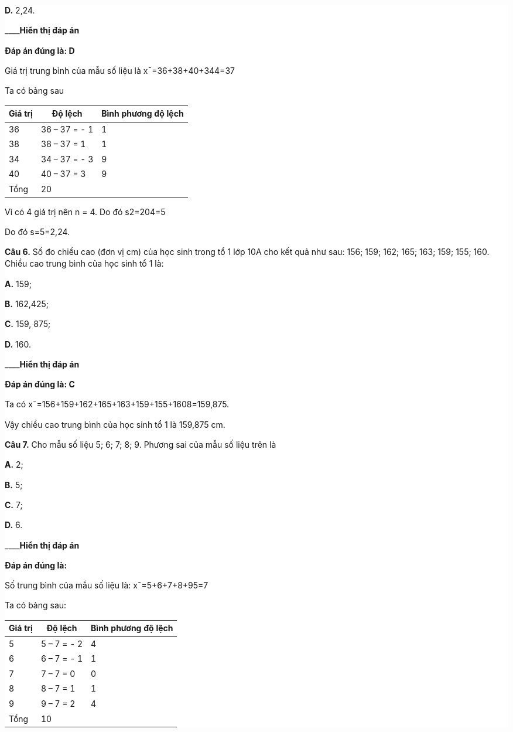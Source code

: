 **D.** 2,24.

____**Hiển thị đáp án**

**Đáp án đúng là: D**

Giá trị trung bình của mẫu số liệu là x¯=36+38+40+344=37

Ta có bảng sau

Giá trị |  Độ lệch |  Bình phương độ lệch  
---|---|---  
36 |  36 – 37 = - 1 |  1  
38 |  38 – 37 = 1 |  1  
34 |  34 – 37 = - 3 |  9  
40 |  40 – 37 = 3 |  9  
Tổng |  20  
  
Vì có 4 giá trị nên n = 4. Do đó s2=204=5

Do đó s=5=2,24.

**Câu 6.** Số đo chiều cao (đơn vị cm) của học sinh trong tổ 1 lớp 10A cho kết quả như sau: 156; 159; 162; 165; 163; 159; 155; 160. Chiều cao trung bình của học sinh tổ 1 là:

**A.** 159;

**B.** 162,425;

**C.** 159, 875;

**D.** 160.

____**Hiển thị đáp án**

**Đáp án đúng là: C**

Ta có x¯=156+159+162+165+163+159+155+1608=159,875.

Vậy chiều cao trung bình của học sinh tổ 1 là 159,875 cm.

**Câu 7.** Cho mẫu số liệu 5; 6; 7; 8; 9. Phương sai của mẫu số liệu trên là

**A.** 2;

**B.** 5;

**C.** 7;

**D.** 6.

____**Hiển thị đáp án**

**Đáp án đúng là:**

Số trung bình của mẫu số liệu là: x¯=5+6+7+8+95=7

Ta có bảng sau:

Giá trị |  Độ lệch |  Bình phương độ lệch  
---|---|---  
5 |  5 – 7 = - 2 |  4  
6 |  6 – 7 = - 1 |  1  
7 |  7 – 7 = 0 |  0  
8 |  8 – 7 = 1 |  1  
9 |  9 – 7 = 2 |  4  
Tổng |  10  
  